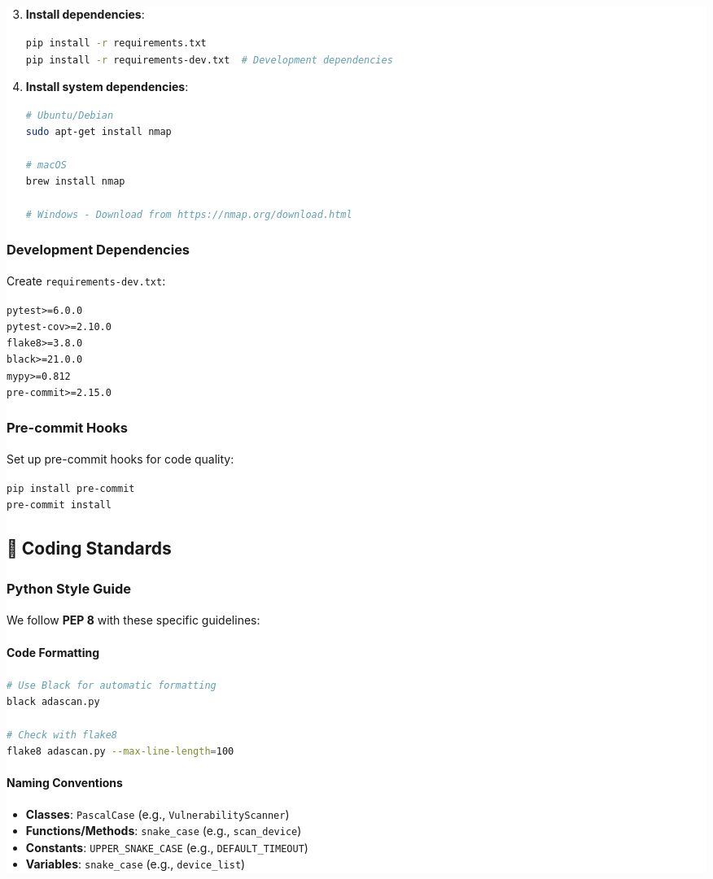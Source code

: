 3. **Install dependencies**:
   ```bash
   pip install -r requirements.txt
   pip install -r requirements-dev.txt  # Development dependencies
   ```

4. **Install system dependencies**:
   ```bash
   # Ubuntu/Debian
   sudo apt-get install nmap
   
   # macOS
   brew install nmap
   
   # Windows - Download from https://nmap.org/download.html
   ```

### Development Dependencies

Create `requirements-dev.txt`:
```text
pytest>=6.0.0
pytest-cov>=2.10.0
flake8>=3.8.0
black>=21.0.0
mypy>=0.812
pre-commit>=2.15.0
```

### Pre-commit Hooks

Set up pre-commit hooks for code quality:

```bash
pip install pre-commit
pre-commit install
```

## 📝 Coding Standards

### Python Style Guide

We follow **PEP 8** with these specific guidelines:

#### Code Formatting
```bash
# Use Black for automatic formatting
black adascan.py

# Check with flake8
flake8 adascan.py --max-line-length=100
```

#### Naming Conventions
- **Classes**: `PascalCase` (e.g., `VulnerabilityScanner`)
- **Functions/Methods**: `snake_case` (e.g., `scan_device`)
- **Constants**: `UPPER_SNAKE_CASE` (e.g., `DEFAULT_TIMEOUT`)
- **Variables**: `snake_case` (e.g., `device_list`)
